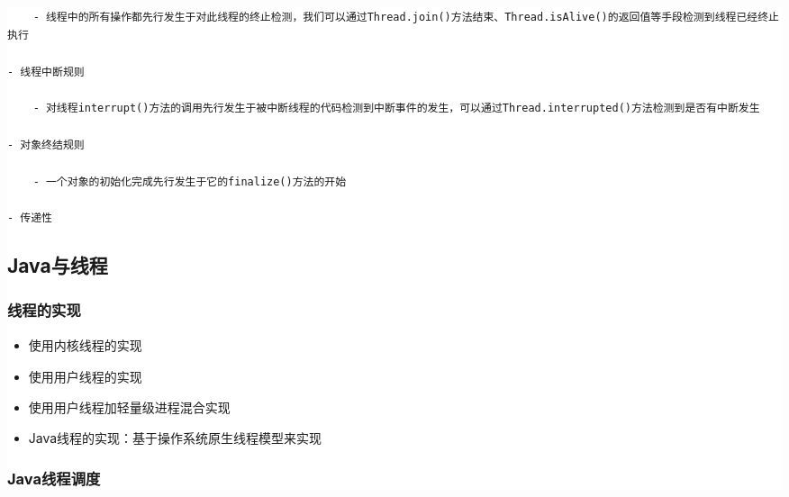 		- 线程中的所有操作都先行发生于对此线程的终止检测，我们可以通过Thread.join()方法结束、Thread.isAlive()的返回值等手段检测到线程已经终止执行

	- 线程中断规则

		- 对线程interrupt()方法的调用先行发生于被中断线程的代码检测到中断事件的发生，可以通过Thread.interrupted()方法检测到是否有中断发生

	- 对象终结规则

		- 一个对象的初始化完成先行发生于它的finalize()方法的开始

	- 传递性

## Java与线程

### 线程的实现

- 使用内核线程的实现

- 使用用户线程的实现

- 使用用户线程加轻量级进程混合实现

- Java线程的实现：基于操作系统原生线程模型来实现

### Java线程调度

